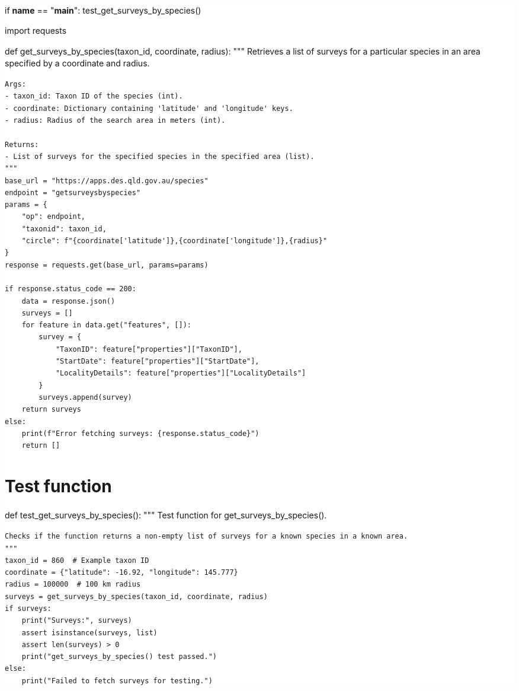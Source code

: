 if __name__ == "__main__":
    test_get_surveys_by_species()


import requests

def get_surveys_by_species(taxon_id, coordinate, radius):
    """
    Retrieves a list of surveys for a particular species in an area specified by a coordinate and radius.

    Args:
    - taxon_id: Taxon ID of the species (int).
    - coordinate: Dictionary containing 'latitude' and 'longitude' keys.
    - radius: Radius of the search area in meters (int).

    Returns:
    - List of surveys for the specified species in the specified area (list).
    """
    base_url = "https://apps.des.qld.gov.au/species"
    endpoint = "getsurveysbyspecies"
    params = {
        "op": endpoint,
        "taxonid": taxon_id,
        "circle": f"{coordinate['latitude']},{coordinate['longitude']},{radius}"
    }
    response = requests.get(base_url, params=params)

    if response.status_code == 200:
        data = response.json()
        surveys = []
        for feature in data.get("features", []):
            survey = {
                "TaxonID": feature["properties"]["TaxonID"],
                "StartDate": feature["properties"]["StartDate"],
                "LocalityDetails": feature["properties"]["LocalityDetails"]
            }
            surveys.append(survey)
        return surveys
    else:
        print(f"Error fetching surveys: {response.status_code}")
        return []

# Test function
def test_get_surveys_by_species():
    """
    Test function for get_surveys_by_species().

    Checks if the function returns a non-empty list of surveys for a known species in a known area.
    """
    taxon_id = 860  # Example taxon ID
    coordinate = {"latitude": -16.92, "longitude": 145.777}
    radius = 100000  # 100 km radius
    surveys = get_surveys_by_species(taxon_id, coordinate, radius)
    if surveys:
        print("Surveys:", surveys)
        assert isinstance(surveys, list)
        assert len(surveys) > 0
        print("get_surveys_by_species() test passed.")
    else:
        print("Failed to fetch surveys for testing.")
